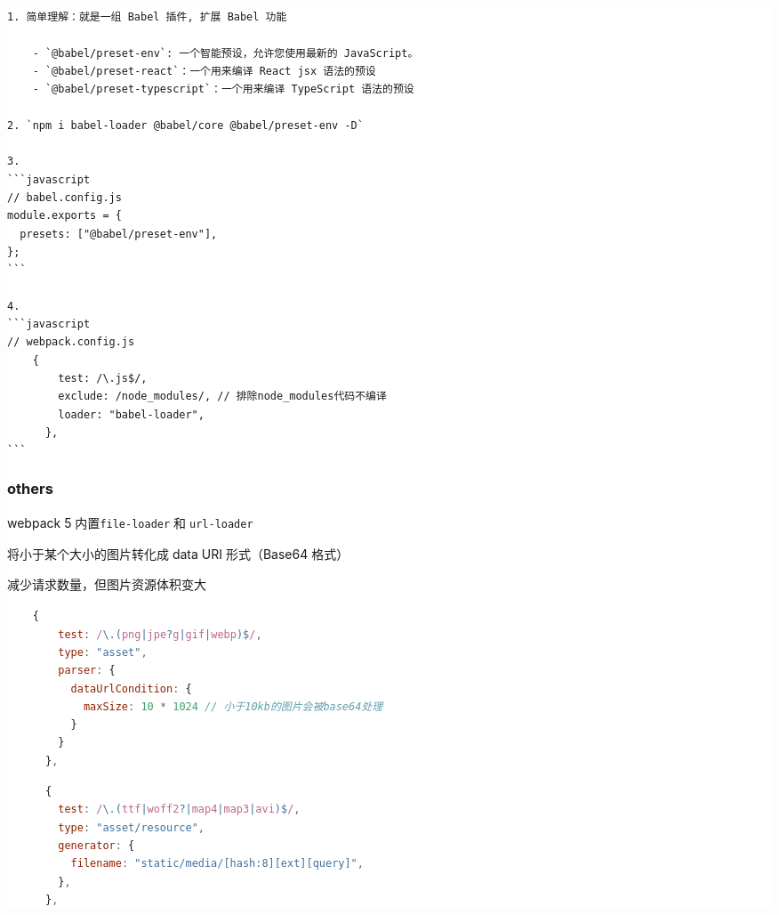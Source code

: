     1. 简单理解：就是一组 Babel 插件, 扩展 Babel 功能

        - `@babel/preset-env`: 一个智能预设，允许您使用最新的 JavaScript。
        - `@babel/preset-react`：一个用来编译 React jsx 语法的预设
        - `@babel/preset-typescript`：一个用来编译 TypeScript 语法的预设

    2. `npm i babel-loader @babel/core @babel/preset-env -D`

    3.
    ```javascript
    // babel.config.js
    module.exports = {
      presets: ["@babel/preset-env"],
    };
    ```

    4.
    ```javascript
    // webpack.config.js
        {
            test: /\.js$/,
            exclude: /node_modules/, // 排除node_modules代码不编译
            loader: "babel-loader",
          },
    ```



### others

webpack 5 内置`file-loader` 和 `url-loader`

将小于某个大小的图片转化成 data URI 形式（Base64 格式）

减少请求数量，但图片资源体积变大

```javascript
	{
        test: /\.(png|jpe?g|gif|webp)$/,
        type: "asset",
        parser: {
          dataUrlCondition: {
            maxSize: 10 * 1024 // 小于10kb的图片会被base64处理
          }
        }
      },
```



```javascript
      {
        test: /\.(ttf|woff2?|map4|map3|avi)$/,
        type: "asset/resource",
        generator: {
          filename: "static/media/[hash:8][ext][query]",
        },
      },
```
